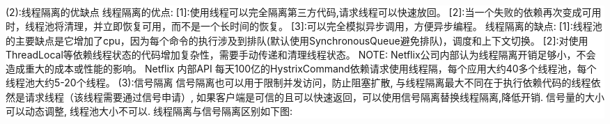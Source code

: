 (2):线程隔离的优缺点
线程隔离的优点:
[1]:使用线程可以完全隔离第三方代码,请求线程可以快速放回。
[2]:当一个失败的依赖再次变成可用时，线程池将清理，并立即恢复可用，而不是一个长时间的恢复。
[3]:可以完全模拟异步调用，方便异步编程。
线程隔离的缺点:
[1]:线程池的主要缺点是它增加了cpu，因为每个命令的执行涉及到排队(默认使用SynchronousQueue避免排队)，调度和上下文切换。
[2]:对使用ThreadLocal等依赖线程状态的代码增加复杂性，需要手动传递和清理线程状态。
NOTE: Netflix公司内部认为线程隔离开销足够小，不会造成重大的成本或性能的影响。
Netflix 内部API 每天100亿的HystrixCommand依赖请求使用线程隔，每个应用大约40多个线程池，每个线程池大约5-20个线程。
(3):信号隔离
      信号隔离也可以用于限制并发访问，防止阻塞扩散, 与线程隔离最大不同在于执行依赖代码的线程依然是请求线程（该线程需要通过信号申请）,
   如果客户端是可信的且可以快速返回，可以使用信号隔离替换线程隔离,降低开销.
   信号量的大小可以动态调整, 线程池大小不可以.
线程隔离与信号隔离区别如下图:
